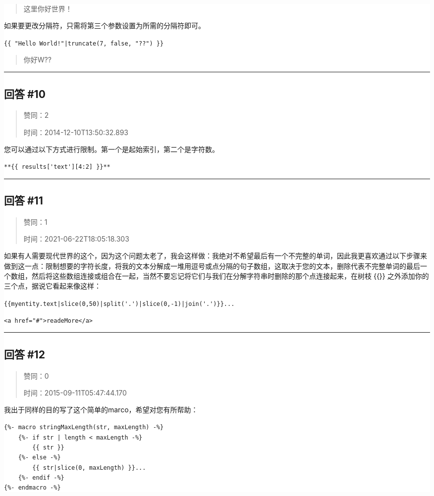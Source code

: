 > 这里你好世界！

如果要更改分隔符，只需将第三个参数设置为所需的分隔符即可。

```
{{ "Hello World!"|truncate(7, false, "??") }} 
```

> 你好W??

* * *

## 回答 #10

> 赞同：2
> 
> 时间：2014-12-10T13:50:32.893

您可以通过以下方式进行限制。第一个是起始索引，第二个是字符数。

```
**{{ results['text'][4:2] }}** 
```

* * *

## 回答 #11

> 赞同：1
> 
> 时间：2021-06-22T18:05:18.303

如果有人需要现代世界的这个，因为这个问题太老了，我会这样做：我绝对不希望最后有一个不完整的单词，因此我更喜欢通过以下步骤来做到这一点：限制想要的字符长度，将我的文本分解成一堆用逗号或点分隔的句子数组，这取决于您的文本，删除代表不完整单词的最后一个数组，然后将这些数组连接或组合在一起，当然不要忘记将它们与我们在分解字符串时删除的那个点连接起来，在树枝 {{}} 之外添加你的三个点，据说它看起来像这样：

`{{myentity.text|slice(0,50)|split('.')|slice(0,-1)|join('.')}}...`

`<a href="#">readeMore</a>`

* * *

## 回答 #12

> 赞同：0
> 
> 时间：2015-09-11T05:47:44.170

我出于同样的目的写了这个简单的marco，希望对您有所帮助：

```
{%- macro stringMaxLength(str, maxLength) -%}
    {%- if str | length < maxLength -%}
        {{ str }}
    {%- else -%}
        {{ str|slice(0, maxLength) }}...
    {%- endif -%}
{%- endmacro -%} 
```
